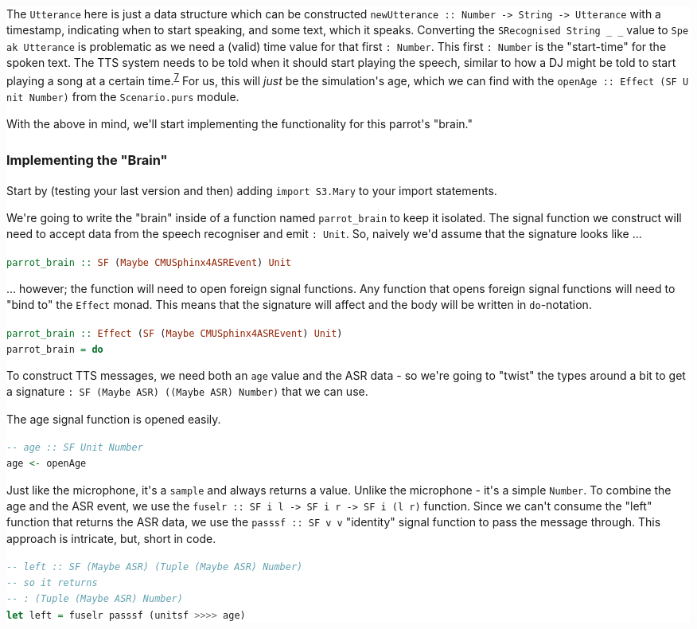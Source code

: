 The `Utterance` here is just a data structure which can be constructed `newUtterance :: Number -> String -> Utterance` with a timestamp, indicating when to start speaking, and some text, which it speaks.
Converting the `SRecognised String _ _` value to `Speak Utterance` is problematic as we need a (valid) time value for that first `: Number`.
This first `: Number` is the "start-time" for the spoken text.
The TTS system needs to be told when it should start playing the speech, similar to how a DJ might be told to start playing a song at a certain time.<sup id='f_link7'>[7](#f_note7)</sup>
For us, this will *just* be the simulation's age, which we can find with the `openAge :: Effect (SF Unit Number)` from the `Scenario.purs` module.

With the above in mind, we'll start implementing the functionality for this parrot's "brain."

### Implementing the "Brain"

Start by (testing your last version and then) adding `import S3.Mary` to your import statements.

We're going to write the "brain" inside of a function named `parrot_brain` to keep it isolated.
The signal function we construct will need to accept data from the speech recogniser and emit `: Unit`.
So, naively we'd assume that the signature looks like ...

```purescript
parrot_brain :: SF (Maybe CMUSphinx4ASREvent) Unit
```

... however; the function will need to open foreign signal functions.
Any function that opens foreign signal functions will need to "bind to" the `Effect` monad.
This means that the signature will affect and the body will be written in `do`-notation.

```purescript
parrot_brain :: Effect (SF (Maybe CMUSphinx4ASREvent) Unit)
parrot_brain = do
```

To construct TTS messages, we need both an `age` value and the ASR data - so we're going to "twist" the types around a bit to get a signature `: SF (Maybe ASR) ((Maybe ASR) Number)` that we can use.

The age signal function is opened easily.

```purescript
-- age :: SF Unit Number
age <- openAge
````

Just like the microphone, it's a `sample` and always returns a value.
Unlike the microphone - it's a simple `Number`.
To combine the age and the ASR event, we use the `fuselr :: SF i l -> SF i r -> SF i (l r)` function.
Since we can't consume the "left" function that returns the ASR data, we use the `passsf :: SF v v` "identity" signal function to pass the message through.
This approach is intricate, but, short in code.

```purescript
-- left :: SF (Maybe ASR) (Tuple (Maybe ASR) Number)
-- so it returns
-- : (Tuple (Maybe ASR) Number)
let left = fuselr passsf (unitsf >>>> age)
```
